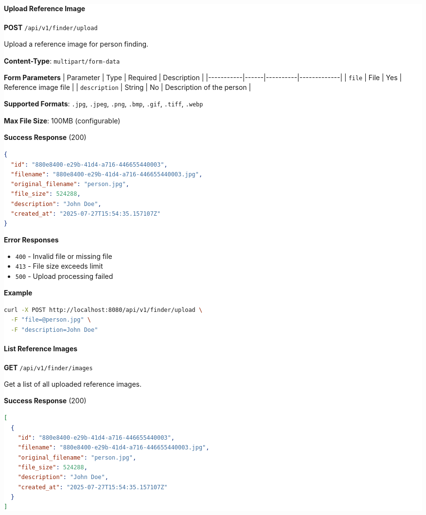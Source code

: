 #### Upload Reference Image
**POST** `/api/v1/finder/upload`

Upload a reference image for person finding.

**Content-Type**: `multipart/form-data`

**Form Parameters**
| Parameter | Type | Required | Description |
|-----------|------|----------|-------------|
| `file` | File | Yes | Reference image file |
| `description` | String | No | Description of the person |

**Supported Formats**: `.jpg`, `.jpeg`, `.png`, `.bmp`, `.gif`, `.tiff`, `.webp`

**Max File Size**: 100MB (configurable)

**Success Response** (200)
```json
{
  "id": "880e8400-e29b-41d4-a716-446655440003",
  "filename": "880e8400-e29b-41d4-a716-446655440003.jpg",
  "original_filename": "person.jpg",
  "file_size": 524288,
  "description": "John Doe",
  "created_at": "2025-07-27T15:54:35.157107Z"
}
```

**Error Responses**
- `400` - Invalid file or missing file
- `413` - File size exceeds limit
- `500` - Upload processing failed

**Example**
```bash
curl -X POST http://localhost:8080/api/v1/finder/upload \
  -F "file=@person.jpg" \
  -F "description=John Doe"
```

#### List Reference Images
**GET** `/api/v1/finder/images`

Get a list of all uploaded reference images.

**Success Response** (200)
```json
[
  {
    "id": "880e8400-e29b-41d4-a716-446655440003",
    "filename": "880e8400-e29b-41d4-a716-446655440003.jpg",
    "original_filename": "person.jpg",
    "file_size": 524288,
    "description": "John Doe",
    "created_at": "2025-07-27T15:54:35.157107Z"
  }
]
```
